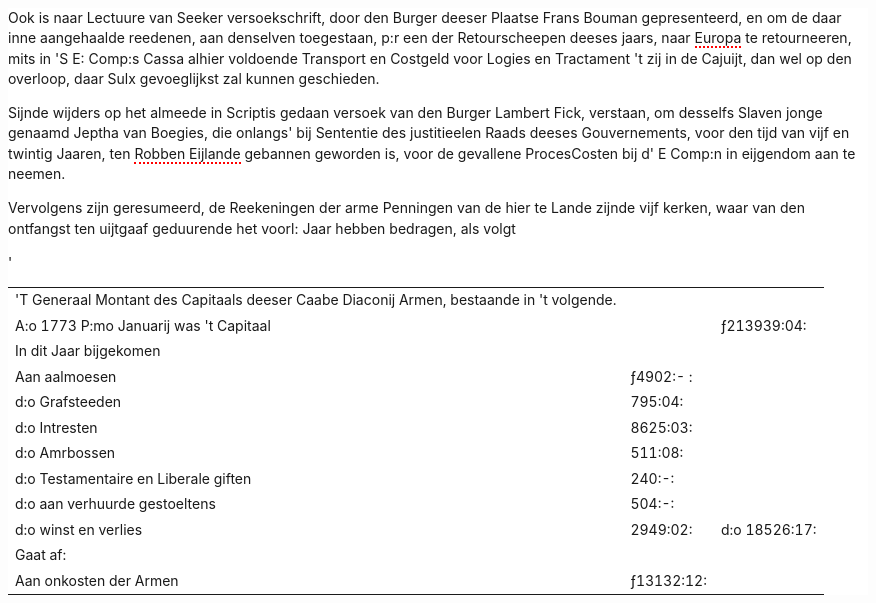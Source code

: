 Ook is naar Lectuure van Seeker versoekschrift, door den Burger deeser Plaatse Frans Bouman gepresenteerd, en om de daar inne aangehaalde reedenen, aan denselven toegestaan, p:r een der Retourscheepen deeses jaars, naar <span style="border-bottom: 2px dotted #FF0000;">Europa</span> te retourneeren, mits in 'S E: Comp:s Cassa alhier voldoende Transport en Costgeld voor Logies en Tractament 't zij in de Cajuijt, dan wel op den overloop, daar Sulx gevoeglijkst zal kunnen geschieden.

Sijnde wijders op het almeede in Scriptis gedaan versoek van den Burger Lambert Fick, verstaan, om desselfs Slaven jonge genaamd Jeptha van Boegies, die onlangs' bij Sententie des justitieelen Raads deeses Gouvernements, voor den tijd van vijf en twintig Jaaren, ten <span style="border-bottom: 2px dotted #FF0000;">Robben Eijlande</span> gebannen geworden is, voor de gevallene ProcesCosten bij d' E Comp:n in eijgendom aan te neemen.

Vervolgens zijn geresumeerd, de Reekeningen der arme Penningen van de hier te Lande zijnde vijf kerken, waar van den ontfangst ten uijtgaaf geduurende het voorl: Jaar hebben bedragen, als volgt

'<table>
  <tbody>
    <tr>
      <td>'T Generaal Montant des Capitaals deeser Caabe Diaconij Armen, bestaande in 't volgende.</td>
    </tr>
    <tr>
      <td>A:o 1773 P:mo Januarij was 't Capitaal</td>
      <td>&nbsp;</td>
      <td>ƒ213939:04:</td>
    </tr>
    <tr>
      <td>In dit Jaar bijgekomen</td>
    </tr>
    <tr>
      <td>Aan aalmoesen</td>
      <td>ƒ4902:- :</td>
    </tr>
    <tr>
      <td>d:o Grafsteeden</td>
      <td>795:04:</td>
    </tr>
    <tr>
      <td>d:o Intresten</td>
      <td>8625:03:</td>
    </tr>
    <tr>
      <td>d:o Amrbossen</td>
      <td>511:08:</td>
    </tr>
    <tr>
      <td>d:o Testamentaire en Liberale giften</td>
      <td>240:-:</td>
    </tr>
    <tr>
      <td>d:o aan verhuurde gestoeltens</td>
      <td>504:-:</td>
    </tr>
    <tr>
      <td>d:o winst en verlies</td>
      <td>2949:02:</td>
      <td>d:o 18526:17:</td>
    </tr>
    <tr>
      <td>Gaat af:</td>
    </tr>
    <tr>
      <td>Aan onkosten der Armen</td>
      <td>ƒ13132:12:</td>
    </tr>
    <tr>